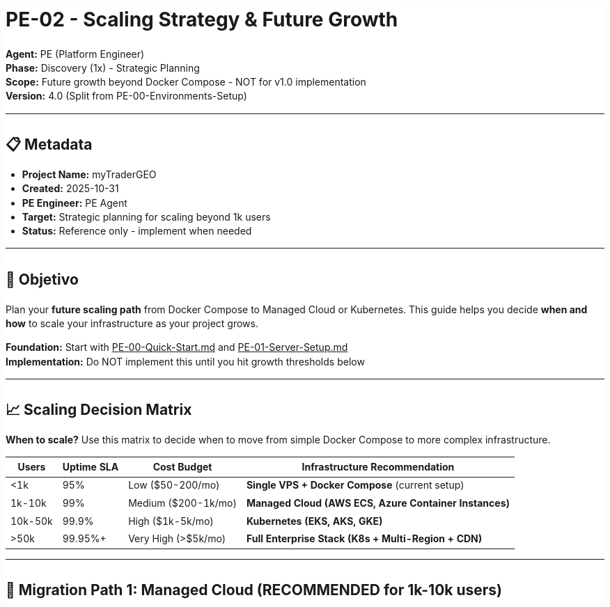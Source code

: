 

# PE-02 - Scaling Strategy & Future Growth

**Agent:** PE (Platform Engineer)  
**Phase:** Discovery (1x) - Strategic Planning  
**Scope:** Future growth beyond Docker Compose - NOT for v1.0 implementation  
**Version:** 4.0 (Split from PE-00-Environments-Setup)  

---

## 📋 Metadata

- **Project Name:** myTraderGEO  
- **Created:** 2025-10-31  
- **PE Engineer:** PE Agent  
- **Target:** Strategic planning for scaling beyond 1k users  
- **Status:** Reference only - implement when needed  

---

## 🎯 Objetivo

Plan your **future scaling path** from Docker Compose to Managed Cloud or Kubernetes. This guide helps you decide **when and how** to scale your infrastructure as your project grows.

**Foundation:** Start with [PE-00-Quick-Start.md](./PE-00-Quick-Start.md) and [PE-01-Server-Setup.md](./PE-01-Server-Setup.md)  
**Implementation:** Do NOT implement this until you hit growth thresholds below  

---

## 📈 Scaling Decision Matrix

**When to scale?** Use this matrix to decide when to move from simple Docker Compose to more complex infrastructure.

| Users | Uptime SLA | Cost Budget | Infrastructure Recommendation |
|-------|-----------|-------------|-------------------------------|
| <1k | 95% | Low ($50-200/mo) | **Single VPS + Docker Compose** (current setup) |
| 1k-10k | 99% | Medium ($200-1k/mo) | **Managed Cloud (AWS ECS, Azure Container Instances)** |
| 10k-50k | 99.9% | High ($1k-5k/mo) | **Kubernetes (EKS, AKS, GKE)** |
| >50k | 99.95%+ | Very High (>$5k/mo) | **Full Enterprise Stack (K8s + Multi-Region + CDN)** |

---

## 🚀 Migration Path 1: Managed Cloud (RECOMMENDED for 1k-10k users)
